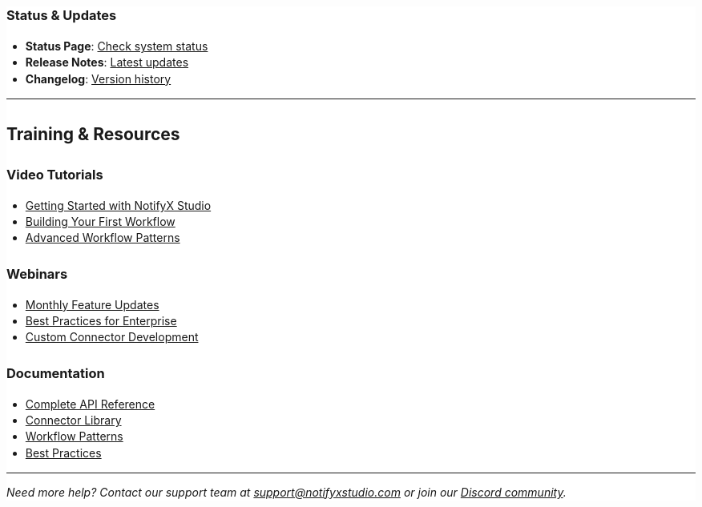 ### Status & Updates
- **Status Page**: [Check system status](https://status.notifyxstudio.com)
- **Release Notes**: [Latest updates](https://github.com/your-org/notifyx-studio/releases)
- **Changelog**: [Version history](CHANGELOG.md)

---

## Training & Resources

### Video Tutorials
- [Getting Started with NotifyX Studio](https://youtube.com/playlist?list=PLxyz)
- [Building Your First Workflow](https://youtube.com/watch?v=xyz)
- [Advanced Workflow Patterns](https://youtube.com/watch?v=xyz)

### Webinars
- [Monthly Feature Updates](https://notifyxstudio.com/webinars)
- [Best Practices for Enterprise](https://notifyxstudio.com/webinars/enterprise)
- [Custom Connector Development](https://notifyxstudio.com/webinars/connectors)

### Documentation
- [Complete API Reference](API_REFERENCE.md)
- [Connector Library](CONNECTOR_EXAMPLES.md)
- [Workflow Patterns](WORKFLOW_PATTERNS.md)
- [Best Practices](BEST_PRACTICES.md)

---

*Need more help? Contact our support team at [support@notifyxstudio.com](mailto:support@notifyxstudio.com) or join our [Discord community](https://discord.gg/notifyxstudio).*